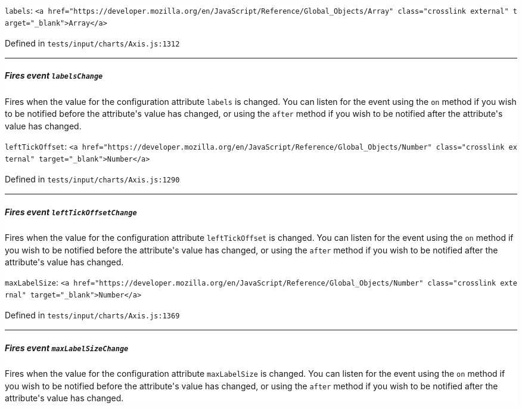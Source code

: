 

`labels`: `<a href="https://developer.mozilla.org/en/JavaScript/Reference/Global_Objects/Array" class="crosslink external" target="_blank">Array</a>`

Defined in `tests/input/charts/Axis.js:1312`



---------------------




##### Fires event `labelsChange`

Fires when the value for the configuration attribute `labels` is
changed. You can listen for the event using the `on` method if you
wish to be notified before the attribute's value has changed, or
using the `after` method if you wish to be notified after the
attribute's value has changed.



`leftTickOffset`: `<a href="https://developer.mozilla.org/en/JavaScript/Reference/Global_Objects/Number" class="crosslink external" target="_blank">Number</a>`

Defined in `tests/input/charts/Axis.js:1290`



---------------------




##### Fires event `leftTickOffsetChange`

Fires when the value for the configuration attribute `leftTickOffset` is
changed. You can listen for the event using the `on` method if you
wish to be notified before the attribute's value has changed, or
using the `after` method if you wish to be notified after the
attribute's value has changed.



`maxLabelSize`: `<a href="https://developer.mozilla.org/en/JavaScript/Reference/Global_Objects/Number" class="crosslink external" target="_blank">Number</a>`

Defined in `tests/input/charts/Axis.js:1369`



---------------------




##### Fires event `maxLabelSizeChange`

Fires when the value for the configuration attribute `maxLabelSize` is
changed. You can listen for the event using the `on` method if you
wish to be notified before the attribute's value has changed, or
using the `after` method if you wish to be notified after the
attribute's value has changed.
